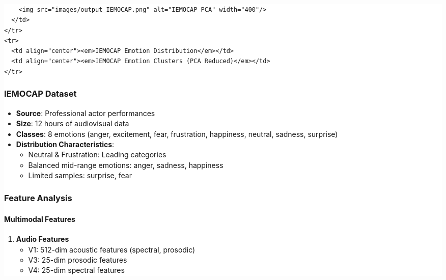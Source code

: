         <img src="images/output_IEMOCAP.png" alt="IEMOCAP PCA" width="400"/>
      </td>
    </tr>
    <tr>
      <td align="center"><em>IEMOCAP Emotion Distribution</em></td>
      <td align="center"><em>IEMOCAP Emotion Clusters (PCA Reduced)</em></td>
    </tr>
  </table>
</div>

### IEMOCAP Dataset
- **Source**: Professional actor performances
- **Size**: 12 hours of audiovisual data
- **Classes**: 8 emotions (anger, excitement, fear, frustration, happiness, neutral, sadness, surprise)
- **Distribution Characteristics**:
  - Neutral & Frustration: Leading categories
  - Balanced mid-range emotions: anger, sadness, happiness
  - Limited samples: surprise, fear

### Feature Analysis

#### Multimodal Features
1. **Audio Features**
   - V1: 512-dim acoustic features (spectral, prosodic)
   - V3: 25-dim prosodic features
   - V4: 25-dim spectral features
